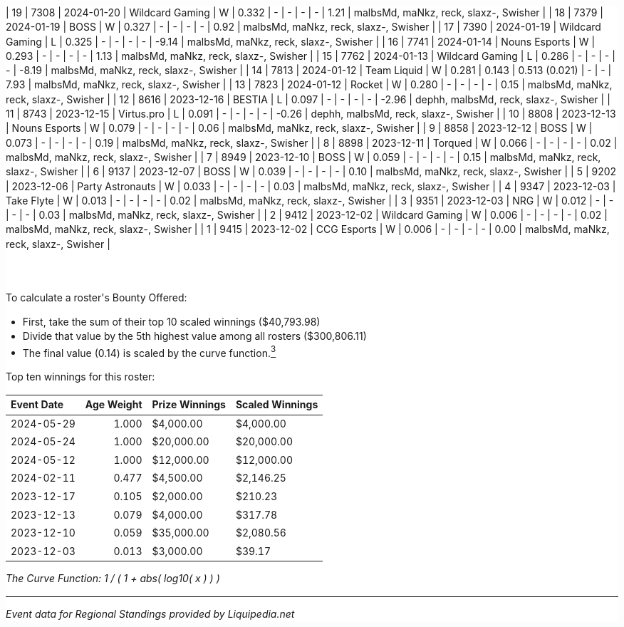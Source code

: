 |           19 |     7308 | 2024-01-20 | Wildcard Gaming  | W   | 0.332      | -            | -                | -                | -         |     1.21 | malbsMd, maNkz, reck, slaxz-, Swisher   |
|           18 |     7379 | 2024-01-19 | BOSS             | W   | 0.327      | -            | -                | -                | -         |     0.92 | malbsMd, maNkz, reck, slaxz-, Swisher   |
|           17 |     7390 | 2024-01-19 | Wildcard Gaming  | L   | 0.325      | -            | -                | -                | -         |    -9.14 | malbsMd, maNkz, reck, slaxz-, Swisher   |
|           16 |     7741 | 2024-01-14 | Nouns Esports    | W   | 0.293      | -            | -                | -                | -         |     1.13 | malbsMd, maNkz, reck, slaxz-, Swisher   |
|           15 |     7762 | 2024-01-13 | Wildcard Gaming  | L   | 0.286      | -            | -                | -                | -         |    -8.19 | malbsMd, maNkz, reck, slaxz-, Swisher   |
|           14 |     7813 | 2024-01-12 | Team Liquid      | W   | 0.281      | 0.143        | 0.513 (0.021)    | -                | -         |     7.93 | malbsMd, maNkz, reck, slaxz-, Swisher   |
|           13 |     7823 | 2024-01-12 | Rocket           | W   | 0.280      | -            | -                | -                | -         |     0.15 | malbsMd, maNkz, reck, slaxz-, Swisher   |
|           12 |     8616 | 2023-12-16 | BESTIA           | L   | 0.097      | -            | -                | -                | -         |    -2.96 | dephh, malbsMd, reck, slaxz-, Swisher   |
|           11 |     8743 | 2023-12-15 | Virtus.pro       | L   | 0.091      | -            | -                | -                | -         |    -0.26 | dephh, malbsMd, reck, slaxz-, Swisher   |
|           10 |     8808 | 2023-12-13 | Nouns Esports    | W   | 0.079      | -            | -                | -                | -         |     0.06 | malbsMd, maNkz, reck, slaxz-, Swisher   |
|            9 |     8858 | 2023-12-12 | BOSS             | W   | 0.073      | -            | -                | -                | -         |     0.19 | malbsMd, maNkz, reck, slaxz-, Swisher   |
|            8 |     8898 | 2023-12-11 | Torqued          | W   | 0.066      | -            | -                | -                | -         |     0.02 | malbsMd, maNkz, reck, slaxz-, Swisher   |
|            7 |     8949 | 2023-12-10 | BOSS             | W   | 0.059      | -            | -                | -                | -         |     0.15 | malbsMd, maNkz, reck, slaxz-, Swisher   |
|            6 |     9137 | 2023-12-07 | BOSS             | W   | 0.039      | -            | -                | -                | -         |     0.10 | malbsMd, maNkz, reck, slaxz-, Swisher   |
|            5 |     9202 | 2023-12-06 | Party Astronauts | W   | 0.033      | -            | -                | -                | -         |     0.03 | malbsMd, maNkz, reck, slaxz-, Swisher   |
|            4 |     9347 | 2023-12-03 | Take Flyte       | W   | 0.013      | -            | -                | -                | -         |     0.02 | malbsMd, maNkz, reck, slaxz-, Swisher   |
|            3 |     9351 | 2023-12-03 | NRG              | W   | 0.012      | -            | -                | -                | -         |     0.03 | malbsMd, maNkz, reck, slaxz-, Swisher   |
|            2 |     9412 | 2023-12-02 | Wildcard Gaming  | W   | 0.006      | -            | -                | -                | -         |     0.02 | malbsMd, maNkz, reck, slaxz-, Swisher   |
|            1 |     9415 | 2023-12-02 | CCG Esports      | W   | 0.006      | -            | -                | -                | -         |     0.00 | malbsMd, maNkz, reck, slaxz-, Swisher   |

<br />
<span id="table2"></span><br />
To calculate a roster's Bounty Offered:<br />

- First, take the sum of their top 10 scaled winnings ($40,793.98)
- Divide that value by the 5th highest value among all rosters ($300,806.11)
- The final value (0.14) is scaled by the curve function.[<sup>3</sup>](#curveFunction)

Top ten winnings for this roster:<br />

| Event Date | Age Weight | Prize Winnings | Scaled Winnings |
| :- | -: | :- | :- |
| 2024-05-29 |      1.000 | $4,000.00      | $4,000.00       |
| 2024-05-24 |      1.000 | $20,000.00     | $20,000.00      |
| 2024-05-12 |      1.000 | $12,000.00     | $12,000.00      |
| 2024-02-11 |      0.477 | $4,500.00      | $2,146.25       |
| 2023-12-17 |      0.105 | $2,000.00      | $210.23         |
| 2023-12-13 |      0.079 | $4,000.00      | $317.78         |
| 2023-12-10 |      0.059 | $35,000.00     | $2,080.56       |
| 2023-12-03 |      0.013 | $3,000.00      | $39.17          |


<span id="curveFunction"></span>_The Curve Function: 1 / ( 1 + abs( log10( x ) ) )_<br />

---
_Event data for Regional Standings provided by Liquipedia.net_<br />
